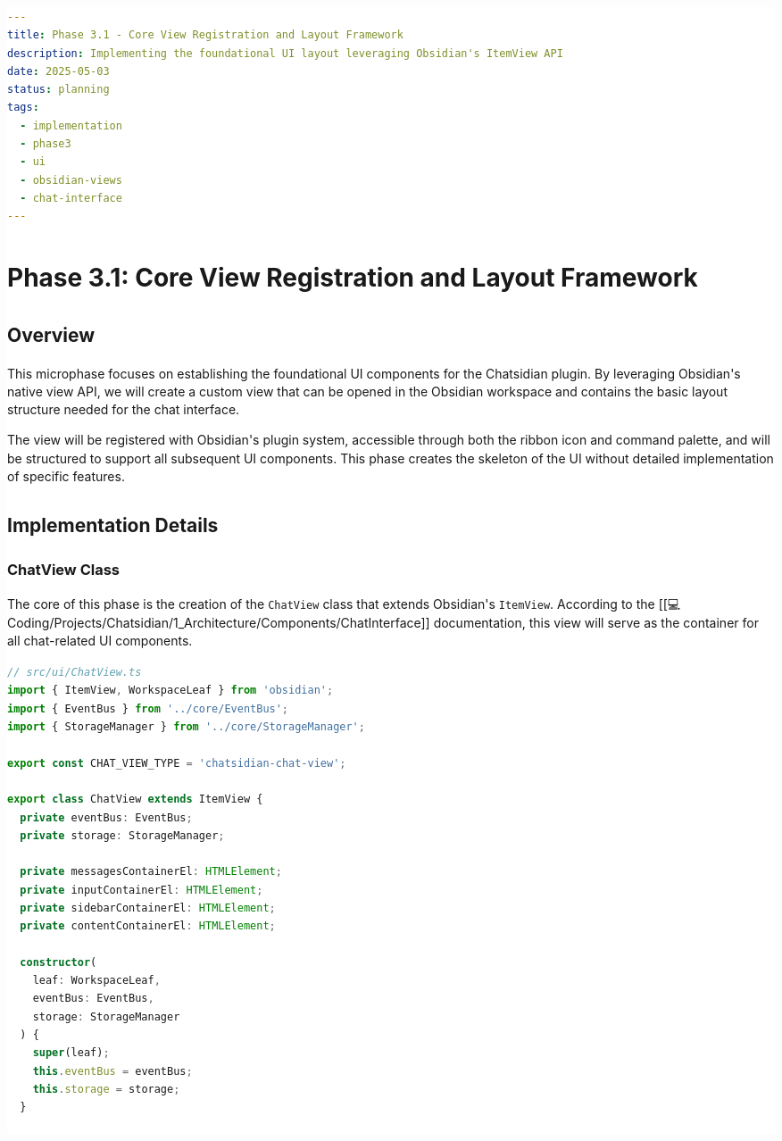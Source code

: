 ```yaml
---
title: Phase 3.1 - Core View Registration and Layout Framework
description: Implementing the foundational UI layout leveraging Obsidian's ItemView API
date: 2025-05-03
status: planning
tags:
  - implementation
  - phase3
  - ui
  - obsidian-views
  - chat-interface
---
```


# Phase 3.1: Core View Registration and Layout Framework

## Overview

This microphase focuses on establishing the foundational UI components for the Chatsidian plugin. By leveraging Obsidian's native view API, we will create a custom view that can be opened in the Obsidian workspace and contains the basic layout structure needed for the chat interface.

The view will be registered with Obsidian's plugin system, accessible through both the ribbon icon and command palette, and will be structured to support all subsequent UI components. This phase creates the skeleton of the UI without detailed implementation of specific features.

## Implementation Details


### ChatView Class

The core of this phase is the creation of the `ChatView` class that extends Obsidian's `ItemView`. According to the [[💻 Coding/Projects/Chatsidian/1_Architecture/Components/ChatInterface]] documentation, this view will serve as the container for all chat-related UI components.

```typescript
// src/ui/ChatView.ts
import { ItemView, WorkspaceLeaf } from 'obsidian';
import { EventBus } from '../core/EventBus';
import { StorageManager } from '../core/StorageManager';

export const CHAT_VIEW_TYPE = 'chatsidian-chat-view';

export class ChatView extends ItemView {
  private eventBus: EventBus;
  private storage: StorageManager;
  
  private messagesContainerEl: HTMLElement;
  private inputContainerEl: HTMLElement;
  private sidebarContainerEl: HTMLElement;
  private contentContainerEl: HTMLElement;
  
  constructor(
    leaf: WorkspaceLeaf,
    eventBus: EventBus,
    storage: StorageManager
  ) {
    super(leaf);
    this.eventBus = eventBus;
    this.storage = storage;
  }
  
```